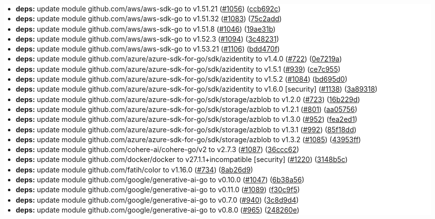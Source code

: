 * **deps:** update module github.com/aws/aws-sdk-go to v1.51.21 ([#1056](https://github.com/botchk/k8sgpt/issues/1056)) ([ccb692c](https://github.com/botchk/k8sgpt/commit/ccb692c1fdc5496d9d5810dfe41dbf1bdeb68d00))
* **deps:** update module github.com/aws/aws-sdk-go to v1.51.32 ([#1083](https://github.com/botchk/k8sgpt/issues/1083)) ([75c2add](https://github.com/botchk/k8sgpt/commit/75c2addf66a54df57d0c0ac17f0b359f7612e446))
* **deps:** update module github.com/aws/aws-sdk-go to v1.51.8 ([#1046](https://github.com/botchk/k8sgpt/issues/1046)) ([19ae31b](https://github.com/botchk/k8sgpt/commit/19ae31b5dd5c54413025cee8081d112223e38400))
* **deps:** update module github.com/aws/aws-sdk-go to v1.52.3 ([#1094](https://github.com/botchk/k8sgpt/issues/1094)) ([3c48231](https://github.com/botchk/k8sgpt/commit/3c4823127ca04d1d280da6d932e951e6c3f71536))
* **deps:** update module github.com/aws/aws-sdk-go to v1.53.21 ([#1106](https://github.com/botchk/k8sgpt/issues/1106)) ([bdd470f](https://github.com/botchk/k8sgpt/commit/bdd470f9cae917f965badd22da7def4a7d64d2ae))
* **deps:** update module github.com/azure/azure-sdk-for-go/sdk/azidentity to v1.4.0 ([#722](https://github.com/botchk/k8sgpt/issues/722)) ([0e7219a](https://github.com/botchk/k8sgpt/commit/0e7219a36aaa718b7d86adf0a218a521bfac119b))
* **deps:** update module github.com/azure/azure-sdk-for-go/sdk/azidentity to v1.5.1 ([#939](https://github.com/botchk/k8sgpt/issues/939)) ([ce7c955](https://github.com/botchk/k8sgpt/commit/ce7c9551bcb1a8b24922a1eb062605bbfeec7929))
* **deps:** update module github.com/azure/azure-sdk-for-go/sdk/azidentity to v1.5.2 ([#1084](https://github.com/botchk/k8sgpt/issues/1084)) ([bd695d0](https://github.com/botchk/k8sgpt/commit/bd695d0987e8ec12b44512c46bc5f2e5116076bd))
* **deps:** update module github.com/azure/azure-sdk-for-go/sdk/azidentity to v1.6.0 [security] ([#1138](https://github.com/botchk/k8sgpt/issues/1138)) ([3a89318](https://github.com/botchk/k8sgpt/commit/3a893184af50f8c822ac06ce0e20818eaec587b1))
* **deps:** update module github.com/azure/azure-sdk-for-go/sdk/storage/azblob to v1.2.0 ([#723](https://github.com/botchk/k8sgpt/issues/723)) ([16b229d](https://github.com/botchk/k8sgpt/commit/16b229d5478085655041ff0230d2542c4c0c7ce9))
* **deps:** update module github.com/azure/azure-sdk-for-go/sdk/storage/azblob to v1.2.1 ([#801](https://github.com/botchk/k8sgpt/issues/801)) ([aa05756](https://github.com/botchk/k8sgpt/commit/aa057565b5c971c493443f3ede4aed8f8a6399f7))
* **deps:** update module github.com/azure/azure-sdk-for-go/sdk/storage/azblob to v1.3.0 ([#952](https://github.com/botchk/k8sgpt/issues/952)) ([fea2ed1](https://github.com/botchk/k8sgpt/commit/fea2ed1fff5fb5a46d6abc2feb72e1e1adf3b69b))
* **deps:** update module github.com/azure/azure-sdk-for-go/sdk/storage/azblob to v1.3.1 ([#992](https://github.com/botchk/k8sgpt/issues/992)) ([85f18dd](https://github.com/botchk/k8sgpt/commit/85f18dde1f820fe2413cc6b3109e67b7a010142c))
* **deps:** update module github.com/azure/azure-sdk-for-go/sdk/storage/azblob to v1.3.2 ([#1085](https://github.com/botchk/k8sgpt/issues/1085)) ([43953ff](https://github.com/botchk/k8sgpt/commit/43953ffa3412ae97b6d54ed14b94955d1b73feba))
* **deps:** update module github.com/cohere-ai/cohere-go/v2 to v2.7.3 ([#1087](https://github.com/botchk/k8sgpt/issues/1087)) ([36ccc62](https://github.com/botchk/k8sgpt/commit/36ccc628462ad102712fca115b56f521b2b33b38))
* **deps:** update module github.com/docker/docker to v27.1.1+incompatible [security] ([#1220](https://github.com/botchk/k8sgpt/issues/1220)) ([3148b5c](https://github.com/botchk/k8sgpt/commit/3148b5c61d2ff57d67d966d6e915994d4aa8a844))
* **deps:** update module github.com/fatih/color to v1.16.0 ([#734](https://github.com/botchk/k8sgpt/issues/734)) ([8ab26d9](https://github.com/botchk/k8sgpt/commit/8ab26d96cec73369ecf014d50fccc26afe15fa44))
* **deps:** update module github.com/google/generative-ai-go to v0.10.0 ([#1047](https://github.com/botchk/k8sgpt/issues/1047)) ([6b38a56](https://github.com/botchk/k8sgpt/commit/6b38a56afbdaa8e0d8f025088a52d3022673ef9d))
* **deps:** update module github.com/google/generative-ai-go to v0.11.0 ([#1089](https://github.com/botchk/k8sgpt/issues/1089)) ([f30c9f5](https://github.com/botchk/k8sgpt/commit/f30c9f555449bb90bf8242b88b8fae936cb57938))
* **deps:** update module github.com/google/generative-ai-go to v0.7.0 ([#940](https://github.com/botchk/k8sgpt/issues/940)) ([3c8d9d4](https://github.com/botchk/k8sgpt/commit/3c8d9d42e573f27185a1572d1bc06f8af87f3a0b))
* **deps:** update module github.com/google/generative-ai-go to v0.8.0 ([#965](https://github.com/botchk/k8sgpt/issues/965)) ([248260e](https://github.com/botchk/k8sgpt/commit/248260e081327de9f9d1d2c851efab2b4a3e7ede))